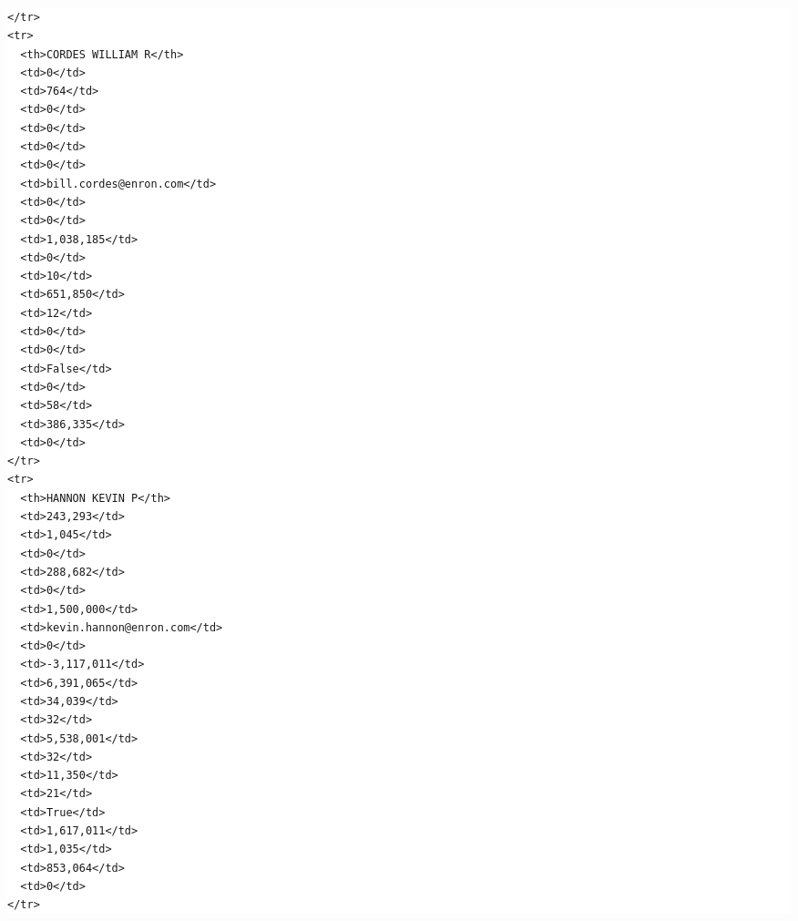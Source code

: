     </tr>
    <tr>
      <th>CORDES WILLIAM R</th>
      <td>0</td>
      <td>764</td>
      <td>0</td>
      <td>0</td>
      <td>0</td>
      <td>0</td>
      <td>bill.cordes@enron.com</td>
      <td>0</td>
      <td>0</td>
      <td>1,038,185</td>
      <td>0</td>
      <td>10</td>
      <td>651,850</td>
      <td>12</td>
      <td>0</td>
      <td>0</td>
      <td>False</td>
      <td>0</td>
      <td>58</td>
      <td>386,335</td>
      <td>0</td>
    </tr>
    <tr>
      <th>HANNON KEVIN P</th>
      <td>243,293</td>
      <td>1,045</td>
      <td>0</td>
      <td>288,682</td>
      <td>0</td>
      <td>1,500,000</td>
      <td>kevin.hannon@enron.com</td>
      <td>0</td>
      <td>-3,117,011</td>
      <td>6,391,065</td>
      <td>34,039</td>
      <td>32</td>
      <td>5,538,001</td>
      <td>32</td>
      <td>11,350</td>
      <td>21</td>
      <td>True</td>
      <td>1,617,011</td>
      <td>1,035</td>
      <td>853,064</td>
      <td>0</td>
    </tr>
  </tbody>
</table>
</div>
